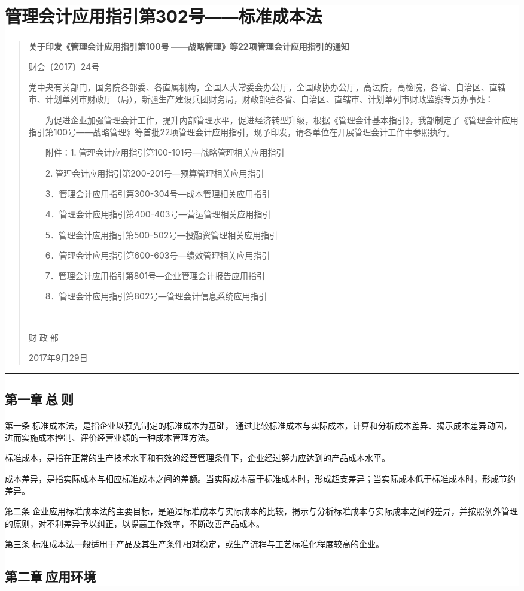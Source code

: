 # 管理会计应用指引第302号——标准成本法

> **关于印发《管理会计应用指引第100号 ——战略管理》等22项管理会计应用指引的通知**
>
> 财会〔2017〕24号
>
> 党中央有关部门，国务院各部委、各直属机构，全国人大常委会办公厅，全国政协办公厅，高法院，高检院，各省、自治区、直辖市、计划单列市财政厅（局），新疆生产建设兵团财务局，财政部驻各省、自治区、直辖市、计划单列市财政监察专员办事处：
>
> 　　为促进企业加强管理会计工作，提升内部管理水平，促进经济转型升级，根据《管理会计基本指引》，我部制定了《管理会计应用指引第100号——战略管理》等首批22项管理会计应用指引，现予印发，请各单位在开展管理会计工作中参照执行。
>
> 　　附件：1. 管理会计应用指引第100-101号—战略管理相关应用指引
>
> 　　2. 管理会计应用指引第200-201号—预算管理相关应用指引
>
> 　　3．管理会计应用指引第300-304号—成本管理相关应用指引
>
> 　　4．管理会计应用指引第400-403号—营运管理相关应用指引
>
> 　　5．管理会计应用指引第500-502号—投融资管理相关应用指引
>
> 　　6．管理会计应用指引第600-603号—绩效管理相关应用指引
>
> 　　7．管理会计应用指引第801号—企业管理会计报告应用指引
>
> 　　8．管理会计应用指引第802号—管理会计信息系统应用指引
>
> 　　
>
> 财 政 部
>
> 2017年9月29日

--------------------

 

## 第一章 总 则

 第一条 标准成本法，是指企业以预先制定的标准成本为基础， 通过比较标准成本与实际成本，计算和分析成本差异、揭示成本差异动因，进而实施成本控制、评价经营业绩的一种成本管理方法。 

标准成本，是指在正常的生产技术水平和有效的经营管理条件下，企业经过努力应达到的产品成本水平。 

成本差异，是指实际成本与相应标准成本之间的差额。当实际成本高于标准成本时，形成超支差异；当实际成本低于标准成本时，形成节约差异。 

第二条 企业应用标准成本法的主要目标，是通过标准成本与实际成本的比较，揭示与分析标准成本与实际成本之间的差异，并按照例外管理的原则，对不利差异予以纠正，以提高工作效率，不断改善产品成本。 

第三条 标准成本法一般适用于产品及其生产条件相对稳定，或生产流程与工艺标准化程度较高的企业。 

  

## 第二章 应用环境
